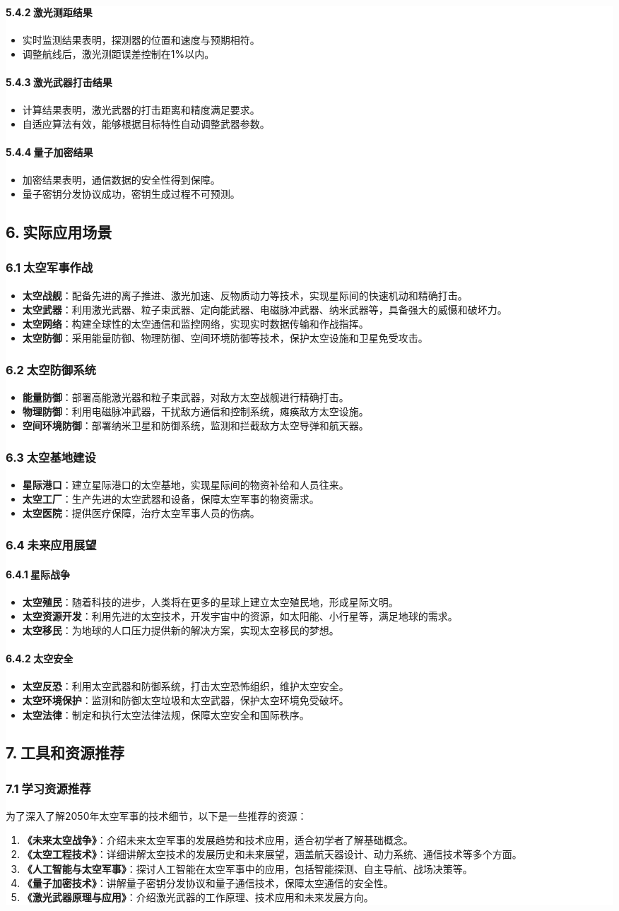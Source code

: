 #### 5.4.2 激光测距结果
- 实时监测结果表明，探测器的位置和速度与预期相符。
- 调整航线后，激光测距误差控制在1%以内。

#### 5.4.3 激光武器打击结果
- 计算结果表明，激光武器的打击距离和精度满足要求。
- 自适应算法有效，能够根据目标特性自动调整武器参数。

#### 5.4.4 量子加密结果
- 加密结果表明，通信数据的安全性得到保障。
- 量子密钥分发协议成功，密钥生成过程不可预测。

## 6. 实际应用场景

### 6.1 太空军事作战
- **太空战舰**：配备先进的离子推进、激光加速、反物质动力等技术，实现星际间的快速机动和精确打击。
- **太空武器**：利用激光武器、粒子束武器、定向能武器、电磁脉冲武器、纳米武器等，具备强大的威慑和破坏力。
- **太空网络**：构建全球性的太空通信和监控网络，实现实时数据传输和作战指挥。
- **太空防御**：采用能量防御、物理防御、空间环境防御等技术，保护太空设施和卫星免受攻击。

### 6.2 太空防御系统
- **能量防御**：部署高能激光器和粒子束武器，对敌方太空战舰进行精确打击。
- **物理防御**：利用电磁脉冲武器，干扰敌方通信和控制系统，瘫痪敌方太空设施。
- **空间环境防御**：部署纳米卫星和防御系统，监测和拦截敌方太空导弹和航天器。

### 6.3 太空基地建设
- **星际港口**：建立星际港口的太空基地，实现星际间的物资补给和人员往来。
- **太空工厂**：生产先进的太空武器和设备，保障太空军事的物资需求。
- **太空医院**：提供医疗保障，治疗太空军事人员的伤病。

### 6.4 未来应用展望

#### 6.4.1 星际战争
- **太空殖民**：随着科技的进步，人类将在更多的星球上建立太空殖民地，形成星际文明。
- **太空资源开发**：利用先进的太空技术，开发宇宙中的资源，如太阳能、小行星等，满足地球的需求。
- **太空移民**：为地球的人口压力提供新的解决方案，实现太空移民的梦想。

#### 6.4.2 太空安全
- **太空反恐**：利用太空武器和防御系统，打击太空恐怖组织，维护太空安全。
- **太空环境保护**：监测和防御太空垃圾和太空武器，保护太空环境免受破坏。
- **太空法律**：制定和执行太空法律法规，保障太空安全和国际秩序。

## 7. 工具和资源推荐

### 7.1 学习资源推荐

为了深入了解2050年太空军事的技术细节，以下是一些推荐的资源：

1. **《未来太空战争》**：介绍未来太空军事的发展趋势和技术应用，适合初学者了解基础概念。
2. **《太空工程技术》**：详细讲解太空技术的发展历史和未来展望，涵盖航天器设计、动力系统、通信技术等多个方面。
3. **《人工智能与太空军事》**：探讨人工智能在太空军事中的应用，包括智能探测、自主导航、战场决策等。
4. **《量子加密技术》**：讲解量子密钥分发协议和量子通信技术，保障太空通信的安全性。
5. **《激光武器原理与应用》**：介绍激光武器的工作原理、技术应用和未来发展方向。
